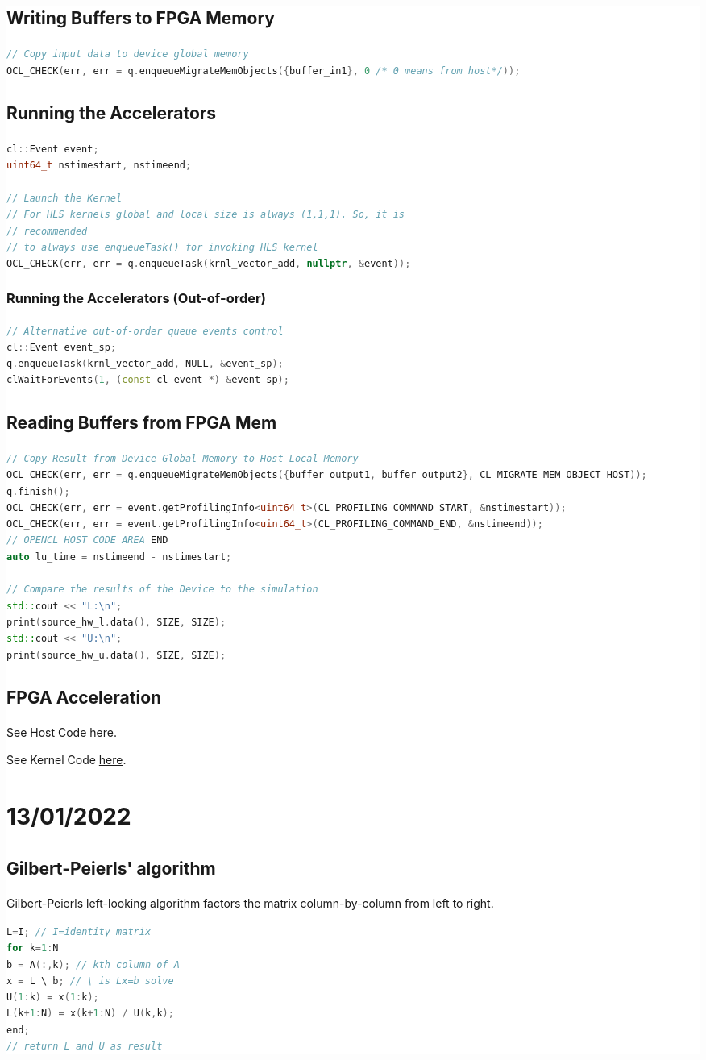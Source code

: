 ## Writing Buffers to FPGA Memory
```cpp
// Copy input data to device global memory
OCL_CHECK(err, err = q.enqueueMigrateMemObjects({buffer_in1}, 0 /* 0 means from host*/));
```

## Running the Accelerators
```cpp
cl::Event event;
uint64_t nstimestart, nstimeend;

// Launch the Kernel
// For HLS kernels global and local size is always (1,1,1). So, it is
// recommended
// to always use enqueueTask() for invoking HLS kernel
OCL_CHECK(err, err = q.enqueueTask(krnl_vector_add, nullptr, &event));
```
### Running the Accelerators (Out-of-order)
```cpp
// Alternative out-of-order queue events control
cl::Event event_sp;
q.enqueueTask(krnl_vector_add, NULL, &event_sp);
clWaitForEvents(1, (const cl_event *) &event_sp);
```

## Reading Buffers from FPGA Mem
```cpp
// Copy Result from Device Global Memory to Host Local Memory
OCL_CHECK(err, err = q.enqueueMigrateMemObjects({buffer_output1, buffer_output2}, CL_MIGRATE_MEM_OBJECT_HOST));
q.finish();
OCL_CHECK(err, err = event.getProfilingInfo<uint64_t>(CL_PROFILING_COMMAND_START, &nstimestart));
OCL_CHECK(err, err = event.getProfilingInfo<uint64_t>(CL_PROFILING_COMMAND_END, &nstimeend));
// OPENCL HOST CODE AREA END
auto lu_time = nstimeend - nstimestart;

// Compare the results of the Device to the simulation
std::cout << "L:\n";
print(source_hw_l.data(), SIZE, SIZE);
std::cout << "U:\n";
print(source_hw_u.data(), SIZE, SIZE);
```

## FPGA Acceleration
See Host Code [here](C/vitis/host.cpp).

See Kernel Code [here](C/vitis/lu_kerenl.cpp).

# 13/01/2022
## Gilbert-Peierls' algorithm
Gilbert-Peierls left-looking algorithm factors the matrix column-by-column from left to right.
```cpp
L=I; // I=identity matrix
for k=1:N
b = A(:,k); // kth column of A
x = L \ b; // \ is Lx=b solve
U(1:k) = x(1:k);
L(k+1:N) = x(k+1:N) / U(k,k);
end;
// return L and U as result
```